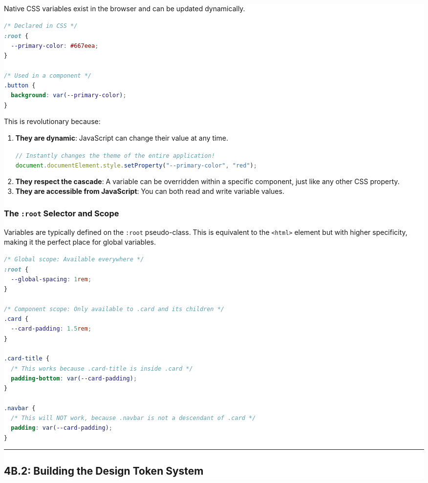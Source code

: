 Native CSS variables exist in the browser and can be updated dynamically.

```css
/* Declared in CSS */
:root {
  --primary-color: #667eea;
}

/* Used in a component */
.button {
  background: var(--primary-color);
}
```

This is revolutionary because:

1.  **They are dynamic**: JavaScript can change their value at any time.
    ```javascript
    // Instantly changes the theme of the entire application!
    document.documentElement.style.setProperty("--primary-color", "red");
    ```
2.  **They respect the cascade**: A variable can be overridden within a specific component, just like any other CSS property.
3.  **They are accessible from JavaScript**: You can both read and write variable values.

### The `:root` Selector and Scope

Variables are typically defined on the `:root` pseudo-class. This is equivalent to the `<html>` element but with higher specificity, making it the perfect place for global variables.

```css
/* Global scope: Available everywhere */
:root {
  --global-spacing: 1rem;
}

/* Component scope: Only available to .card and its children */
.card {
  --card-padding: 1.5rem;
}

.card-title {
  /* This works because .card-title is inside .card */
  padding-bottom: var(--card-padding);
}

.navbar {
  /* This will NOT work, because .navbar is not a descendant of .card */
  padding: var(--card-padding);
}
```

---

## 4B.2: Building the Design Token System
